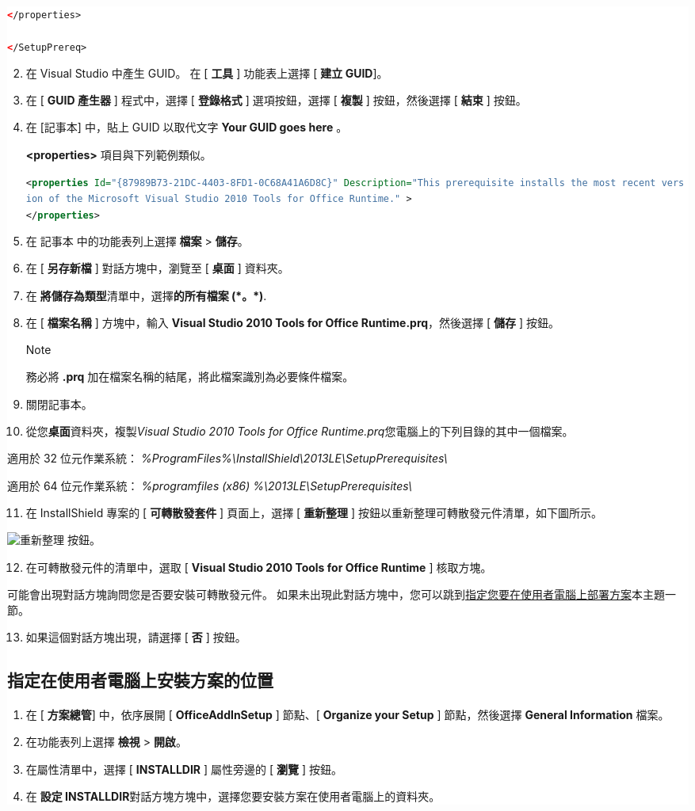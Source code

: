    ```xml  
   </properties>  

   </SetupPrereq>  
   ```  

2. 在 Visual Studio 中產生 GUID。 在 [ **工具** ] 功能表上選擇 [ **建立 GUID**]。  

3. 在 [ **GUID 產生器** ] 程式中，選擇 [ **登錄格式** ] 選項按鈕，選擇 [ **複製** ] 按鈕，然後選擇 [ **結束** ] 按鈕。  

4. 在 [記事本] 中，貼上 GUID 以取代文字 **Your GUID goes here** 。  

    **&lt;properties&gt;** 項目與下列範例類似。  


   ```xml  
   <properties Id="{87989B73-21DC-4403-8FD1-0C68A41A6D8C}" Description="This prerequisite installs the most recent version of the Microsoft Visual Studio 2010 Tools for Office Runtime." >  
   </properties>  
   ```  

5. 在 記事本 中的功能表列上選擇 **檔案** > **儲存**。  

6. 在 [ **另存新檔** ] 對話方塊中，瀏覽至 [ **桌面** ] 資料夾。  

7. 在 **將儲存為類型**清單中，選擇**的所有檔案 (&#42;。&#42;)**.  

8. 在 [ **檔案名稱** ] 方塊中，輸入 **Visual Studio 2010 Tools for Office Runtime.prq**，然後選擇 [ **儲存** ] 按鈕。  

   > [!NOTE]  
   >    務必將 **.prq** 加在檔案名稱的結尾，將此檔案識別為必要條件檔案。  

9. 關閉記事本。  

10. 從您**桌面**資料夾，複製*Visual Studio 2010 Tools for Office Runtime.prq*您電腦上的下列目錄的其中一個檔案。  

   適用於 32 位元作業系統： *%ProgramFiles%\InstallShield\2013LE\SetupPrerequisites\\*  

   適用於 64 位元作業系統： *%programfiles (x86) %\2013LE\SetupPrerequisites\\*  

11. 在 InstallShield 專案的 [ **可轉散發套件** ] 頁面上，選擇 [ **重新整理** ] 按鈕以重新整理可轉散發元件清單，如下圖所示。  

   ![重新整理 按鈕。](../vsto/media/installshield-refreshbutton.png "重新整理 按鈕。")  

12. 在可轉散發元件的清單中，選取 [ **Visual Studio 2010 Tools for Office Runtime** ] 核取方塊。  

   可能會出現對話方塊詢問您是否要安裝可轉散發元件。 如果未出現此對話方塊中，您可以跳到[指定您要在使用者電腦上部署方案](#Location)本主題一節。  

13. 如果這個對話方塊出現，請選擇 [ **否** ] 按鈕。  


## <a name="Location"></a>指定在使用者電腦上安裝方案的位置  

1. 在 [ **方案總管**] 中，依序展開 [ **OfficeAddInSetup** ] 節點、[ **Organize your Setup** ] 節點，然後選擇 **General Information** 檔案。  

2. 在功能表列上選擇 **檢視** > **開啟**。  

3. 在屬性清單中，選擇 [ **INSTALLDIR** ] 屬性旁邊的 [ **瀏覽** ] 按鈕。  

4. 在 **設定 INSTALLDIR**對話方塊方塊中，選擇您要安裝方案在使用者電腦上的資料夾。  
